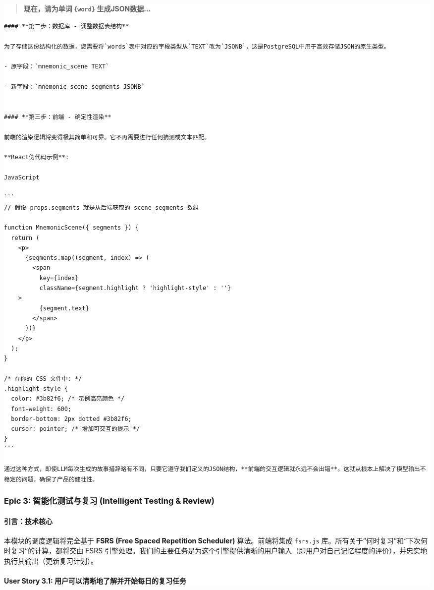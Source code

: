 > 	**现在，请为单词 `{word}` 生成JSON数据...**
	
	#### **第二步：数据库 - 调整数据表结构**
	
	为了存储这份结构化的数据，您需要将`words`表中对应的字段类型从`TEXT`改为`JSONB`，这是PostgreSQL中用于高效存储JSON的原生类型。
	
	- 原字段：`mnemonic_scene TEXT`
	    
	- 新字段：`mnemonic_scene_segments JSONB`
	    
	
	#### **第三步：前端 - 确定性渲染**
	
	前端的渲染逻辑将变得极其简单和可靠。它不再需要进行任何猜测或文本匹配。
	
	**React伪代码示例**:
	
	JavaScript
	
	```
	// 假设 props.segments 就是从后端获取的 scene_segments 数组
	
	function MnemonicScene({ segments }) {
	  return (
	    <p>
	      {segments.map((segment, index) => (
	        <span 
	          key={index} 
	          className={segment.highlight ? 'highlight-style' : ''}
        >	
	          {segment.text}
	        </span>
	      ))}
	    </p>
	  );
	}
	
	/* 在你的 CSS 文件中: */
	.highlight-style {
	  color: #3b82f6; /* 示例高亮颜色 */
	  font-weight: 600;
	  border-bottom: 2px dotted #3b82f6;
	  cursor: pointer; /* 增加可交互的提示 */
	}
	```
	
	通过这种方式，即使LLM每次生成的故事措辞略有不同，只要它遵守我们定义的JSON结构，**前端的交互逻辑就永远不会出错**。这就从根本上解决了模型输出不稳定的问题，确保了产品的健壮性。


### **Epic 3: 智能化测试与复习 (Intelligent Testing & Review)**

#### **引言：技术核心**

本模块的调度逻辑将完全基于 **FSRS (Free Spaced Repetition Scheduler)** 算法。前端将集成 `fsrs.js` 库。所有关于“何时复习”和“下次何时复习”的计算，都将交由 FSRS 引擎处理。我们的主要任务是为这个引擎提供清晰的用户输入（即用户对自己记忆程度的评价），并忠实地执行其输出（更新复习计划）。

#### **User Story 3.1: 用户可以清晰地了解并开始每日的复习任务**
